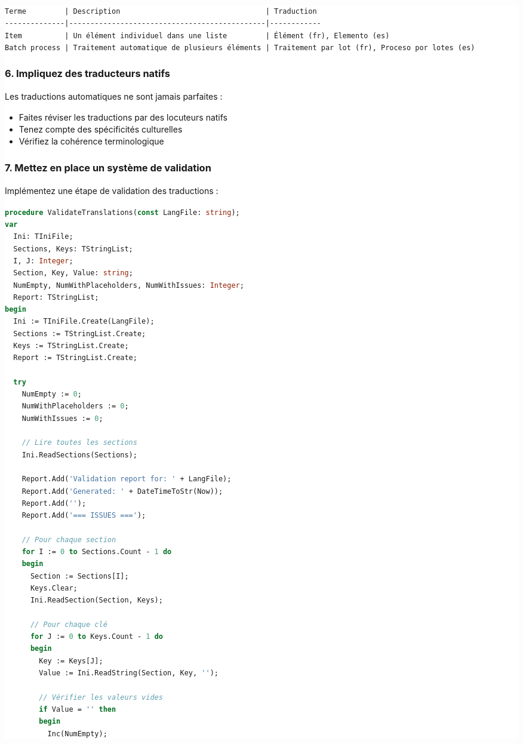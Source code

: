 ```
Terme         | Description                                  | Traduction
--------------|----------------------------------------------|------------
Item          | Un élément individuel dans une liste         | Élément (fr), Elemento (es)
Batch process | Traitement automatique de plusieurs éléments | Traitement par lot (fr), Proceso por lotes (es)
```

### 6. Impliquez des traducteurs natifs

Les traductions automatiques ne sont jamais parfaites :

- Faites réviser les traductions par des locuteurs natifs
- Tenez compte des spécificités culturelles
- Vérifiez la cohérence terminologique

### 7. Mettez en place un système de validation

Implémentez une étape de validation des traductions :

```pascal
procedure ValidateTranslations(const LangFile: string);
var
  Ini: TIniFile;
  Sections, Keys: TStringList;
  I, J: Integer;
  Section, Key, Value: string;
  NumEmpty, NumWithPlaceholders, NumWithIssues: Integer;
  Report: TStringList;
begin
  Ini := TIniFile.Create(LangFile);
  Sections := TStringList.Create;
  Keys := TStringList.Create;
  Report := TStringList.Create;

  try
    NumEmpty := 0;
    NumWithPlaceholders := 0;
    NumWithIssues := 0;

    // Lire toutes les sections
    Ini.ReadSections(Sections);

    Report.Add('Validation report for: ' + LangFile);
    Report.Add('Generated: ' + DateTimeToStr(Now));
    Report.Add('');
    Report.Add('=== ISSUES ===');

    // Pour chaque section
    for I := 0 to Sections.Count - 1 do
    begin
      Section := Sections[I];
      Keys.Clear;
      Ini.ReadSection(Section, Keys);

      // Pour chaque clé
      for J := 0 to Keys.Count - 1 do
      begin
        Key := Keys[J];
        Value := Ini.ReadString(Section, Key, '');

        // Vérifier les valeurs vides
        if Value = '' then
        begin
          Inc(NumEmpty);
```
